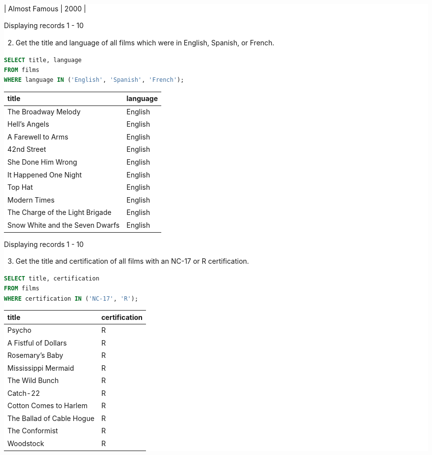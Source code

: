 | Almost Famous            |         2000 |

Displaying records 1 - 10

2.  Get the title and language of all films which were in English,
    Spanish, or French.

``` sql
SELECT title, language
FROM films
WHERE language IN ('English', 'Spanish', 'French');
```

| title                           | language |
|:--------------------------------|:---------|
| The Broadway Melody             | English  |
| Hell’s Angels                   | English  |
| A Farewell to Arms              | English  |
| 42nd Street                     | English  |
| She Done Him Wrong              | English  |
| It Happened One Night           | English  |
| Top Hat                         | English  |
| Modern Times                    | English  |
| The Charge of the Light Brigade | English  |
| Snow White and the Seven Dwarfs | English  |

Displaying records 1 - 10

3.  Get the title and certification of all films with an NC-17 or R
    certification.

``` sql
SELECT title, certification
FROM films
WHERE certification IN ('NC-17', 'R');
```

| title                     | certification |
|:--------------------------|:--------------|
| Psycho                    | R             |
| A Fistful of Dollars      | R             |
| Rosemary’s Baby           | R             |
| Mississippi Mermaid       | R             |
| The Wild Bunch            | R             |
| Catch-22                  | R             |
| Cotton Comes to Harlem    | R             |
| The Ballad of Cable Hogue | R             |
| The Conformist            | R             |
| Woodstock                 | R             |
